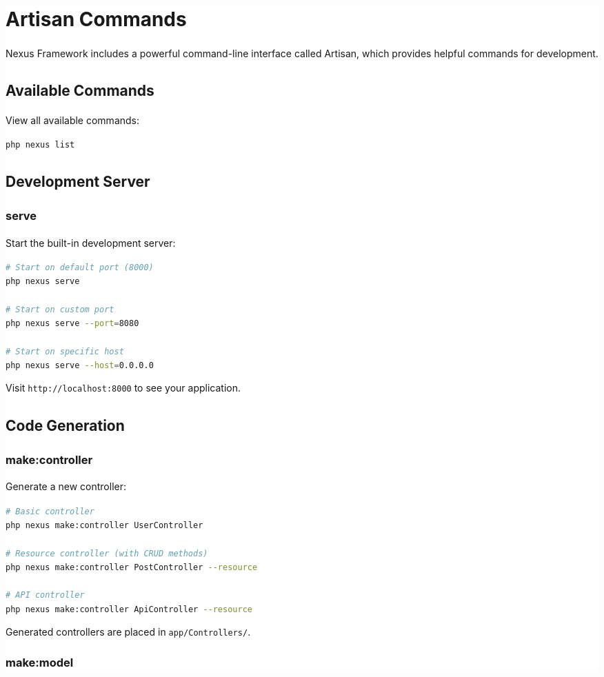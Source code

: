 # Artisan Commands

Nexus Framework includes a powerful command-line interface called Artisan, which provides helpful commands for development.

## Available Commands

View all available commands:

```bash
php nexus list
```

## Development Server

### serve

Start the built-in development server:

```bash
# Start on default port (8000)
php nexus serve

# Start on custom port
php nexus serve --port=8080

# Start on specific host
php nexus serve --host=0.0.0.0
```

Visit `http://localhost:8000` to see your application.

## Code Generation

### make:controller

Generate a new controller:

```bash
# Basic controller
php nexus make:controller UserController

# Resource controller (with CRUD methods)
php nexus make:controller PostController --resource

# API controller
php nexus make:controller ApiController --resource
```

Generated controllers are placed in `app/Controllers/`.

### make:model
